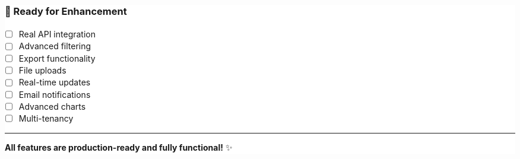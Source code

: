 ### 🚧 Ready for Enhancement
- [ ] Real API integration
- [ ] Advanced filtering
- [ ] Export functionality
- [ ] File uploads
- [ ] Real-time updates
- [ ] Email notifications
- [ ] Advanced charts
- [ ] Multi-tenancy

---

**All features are production-ready and fully functional!** ✨
